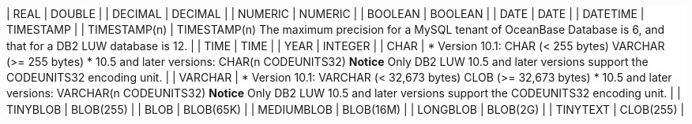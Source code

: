 | REAL                               | DOUBLE                                                                                                                                                                                                                                                                                                                                                       |
| DECIMAL                            | DECIMAL                                                                                                                                                                                                                                                                                                                                                      |
| NUMERIC                            | NUMERIC                                                                                                                                                                                                                                                                                                                                                      |
| BOOLEAN                            | BOOLEAN                                                                                                                                                                                                                                                                                                                                                      |
| DATE                               | DATE                                                                                                                                                                                                                                                                                                                                                         |
| DATETIME                           | TIMESTAMP                                                                                                                                                                                                                                                                                                                                                    |
| TIMESTAMP(n)                       | TIMESTAMP(n) The maximum precision for a MySQL tenant of OceanBase Database is 6, and that for a DB2 LUW database is 12.                                                                                                                                                                                                                     |
| TIME                               | TIME                                                                                                                                                                                                                                                                                                                                                         |
| YEAR                               | INTEGER                                                                                                                                                                                                                                                                                                                                                      |
| CHAR                               | * Version 10.1: CHAR (\< 255 bytes) VARCHAR (\>= 255 bytes)    * 10.5 and later versions: CHAR(n CODEUNITS32)    **Notice**  Only DB2 LUW 10.5 and later versions support the CODEUNITS32 encoding unit. |
| VARCHAR                            | * Version 10.1: VARCHAR (\< 32,673 bytes) CLOB (\>= 32,673 bytes)   * 10.5 and later versions: VARCHAR(n CODEUNITS32)    **Notice**  Only DB2 LUW 10.5 and later versions support the CODEUNITS32 encoding unit.          |
| TINYBLOB                           | BLOB(255)                                                                                                                                                                                                                                                                                                                                                    |
| BLOB                               | BLOB(65K)                                                                                                                                                                                                                                                                                                                                                    |
| MEDIUMBLOB                         | BLOB(16M)                                                                                                                                                                                                                                                                                                                                                    |
| LONGBLOB                           | BLOB(2G)                                                                                                                                                                                                                                                                                                                                                     |
| TINYTEXT                           | CLOB(255)                                                                                                                                                                                                                                                                                                                                                    |